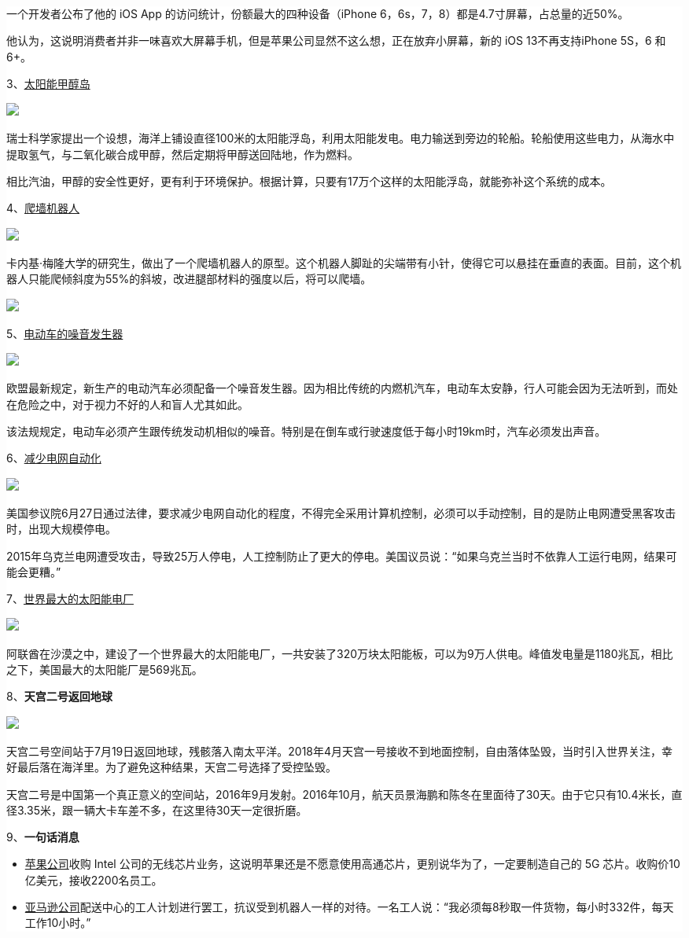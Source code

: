 一个开发者公布了他的 iOS App 的访问统计，份额最大的四种设备（iPhone 6，6s，7，8）都是4.7寸屏幕，占总量的近50%。

他认为，这说明消费者并非一味喜欢大屏幕手机，但是苹果公司显然不这么想，正在放弃小屏幕，新的 iOS 13不再支持iPhone 5S，6 和 6+。

3、[太阳能甲醇岛](https://arstechnica.com/science/2019/06/creative-thinking-researchers-propose-solar-methanol-island-using-ocean-co%E2%82%82/)

![](https://www.wangbase.com/blogimg/asset/201906/bg2019060902.jpg)

瑞士科学家提出一个设想，海洋上铺设直径100米的太阳能浮岛，利用太阳能发电。电力输送到旁边的轮船。轮船使用这些电力，从海水中提取氢气，与二氧化碳合成甲醇，然后定期将甲醇送回陆地，作为燃料。

相比汽油，甲醇的安全性更好，更有利于环境保护。根据计算，只要有17万个这样的太阳能浮岛，就能弥补这个系统的成本。

4、[爬墙机器人](https://spectrum.ieee.org/automaton/robotics/robotics-hardware/trhex-hexapod-robot-microspines)

![](https://www.wangbase.com/blogimg/asset/201906/bg2019061302.jpg)

卡内基·梅隆大学的研究生，做出了一个爬墙机器人的原型。这个机器人脚趾的尖端带有小针，使得它可以悬挂在垂直的表面。目前，这个机器人只能爬倾斜度为55%的斜坡，改进腿部材料的强度以后，将可以爬墙。

![](https://www.wangbase.com/blogimg/asset/201906/bg2019061303.jpg)

5、[电动车的噪音发生器](https://www.bbc.com/news/business-48815968)

![](https://www.wangbase.com/blogimg/asset/201906/bg2019063010.jpg)

欧盟最新规定，新生产的电动汽车必须配备一个噪音发生器。因为相比传统的内燃机汽车，电动车太安静，行人可能会因为无法听到，而处在危险之中，对于视力不好的人和盲人尤其如此。

该法规规定，电动车必须产生跟传统发动机相似的噪音。特别是在倒车或行驶速度低于每小时19km时，汽车必须发出声音。

6、[减少电网自动化](https://www.utilitydive.com/news/senate-passes-cybersecurity-bill-to-decrease-grid-digitization-move-toward/557959/)

![](https://www.wangbase.com/blogimg/asset/201907/bg2019070201.jpg)

美国参议院6月27日通过法律，要求减少电网自动化的程度，不得完全采用计算机控制，必须可以手动控制，目的是防止电网遭受黑客攻击时，出现大规模停电。

2015年乌克兰电网遭受攻击，导致25万人停电，人工控制防止了更大的停电。美国议员说：“如果乌克兰当时不依靠人工运行电网，结果可能会更糟。” 

7、[世界最大的太阳能电厂](https://www.engadget.com/2019/06/30/abu-dhabi-solar-power-farm-sets-record/)

![](https://www.wangbase.com/blogimg/asset/201907/bg2019070202.jpg)

阿联酋在沙漠之中，建设了一个世界最大的太阳能电厂，一共安装了320万块太阳能板，可以为9万人供电。峰值发电量是1180兆瓦，相比之下，美国最大的太阳能厂是569兆瓦。

8、**天宫二号返回地球**

![](https://www.wangbase.com/blogimg/asset/201907/bg2019071902.jpg)

天宫二号空间站于7月19日返回地球，残骸落入南太平洋。2018年4月天宫一号接收不到地面控制，自由落体坠毁，当时引入世界关注，幸好最后落在海洋里。为了避免这种结果，天宫二号选择了受控坠毁。

天宫二号是中国第一个真正意义的空间站，2016年9月发射。2016年10月，航天员景海鹏和陈冬在里面待了30天。由于它只有10.4米长，直径3.35米，跟一辆大卡车差不多，在这里待30天一定很折磨。

9、**一句话消息**

- [苹果公司](https://www.apple.com/newsroom/2019/07/apple-to-acquire-the-majority-of-intels-smartphone-modem-business/)收购 Intel 公司的无线芯片业务，这说明苹果还是不愿意使用高通芯片，更别说华为了，一定要制造自己的 5G 芯片。收购价10亿美元，接收2200名员工。

- [亚马逊公司](https://www.bbc.com/news/business-48990482)配送中心的工人计划进行罢工，抗议受到机器人一样的对待。一名工人说：“我必须每8秒取一件货物，每小时332件，每天工作10小时。”
